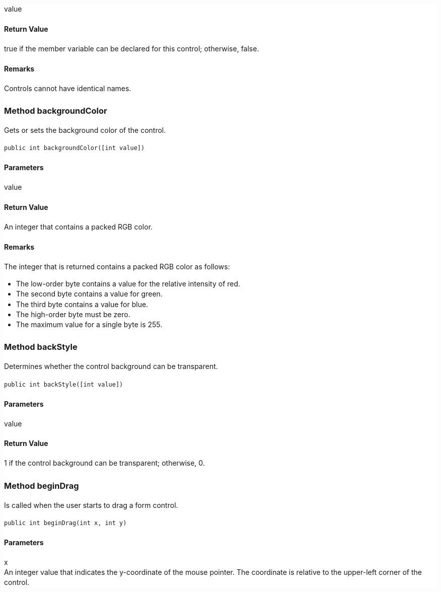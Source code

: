 value  

#### Return Value

true if the member variable can be declared for this control; otherwise, false.

#### Remarks

Controls cannot have identical names.

### Method backgroundColor

Gets or sets the background color of the control.

    public int backgroundColor([int value])

#### Parameters

value  

#### Return Value

An integer that contains a packed RGB color.

#### Remarks

The integer that is returned contains a packed RGB color as follows:

-   The low-order byte contains a value for the relative intensity of red.
-   The second byte contains a value for green.
-   The third byte contains a value for blue.
-   The high-order byte must be zero.
-   The maximum value for a single byte is 255.

### Method backStyle

Determines whether the control background can be transparent.

    public int backStyle([int value])

#### Parameters

value  

#### Return Value

1 if the control background can be transparent; otherwise, 0.

### Method beginDrag

Is called when the user starts to drag a form control.

    public int beginDrag(int x, int y)

#### Parameters

x  
An integer value that indicates the y-coordinate of the mouse pointer. The coordinate is relative to the upper-left corner of the control.
